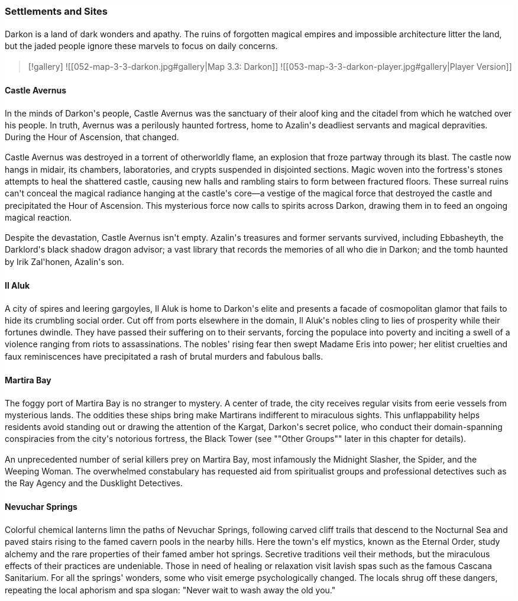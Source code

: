 ### Settlements and Sites

Darkon is a land of dark wonders and apathy. The ruins of forgotten magical empires and impossible architecture litter the land, but the jaded people ignore these marvels to focus on daily concerns.

> [!gallery]
> ![[052-map-3-3-darkon.jpg#gallery|Map 3.3: Darkon]]
> ![[053-map-3-3-darkon-player.jpg#gallery|Player Version]]

#### Castle Avernus

In the minds of Darkon's people, Castle Avernus was the sanctuary of their aloof king and the citadel from which he watched over his people. In truth, Avernus was a perilously haunted fortress, home to Azalin's deadliest servants and magical depravities. During the Hour of Ascension, that changed.

Castle Avernus was destroyed in a torrent of otherworldly flame, an explosion that froze partway through its blast. The castle now hangs in midair, its chambers, laboratories, and crypts suspended in disjointed sections. Magic woven into the fortress's stones attempts to heal the shattered castle, causing new halls and rambling stairs to form between fractured floors. These surreal ruins can't conceal the magical radiance hanging at the castle's core—a vestige of the magical force that destroyed the castle and precipitated the Hour of Ascension. This mysterious force now calls to spirits across Darkon, drawing them in to feed an ongoing magical reaction.

Despite the devastation, Castle Avernus isn't empty. Azalin's treasures and former servants survived, including Ebbasheyth, the Darklord's black shadow dragon advisor; a vast library that records the memories of all who die in Darkon; and the tomb haunted by Irik Zal'honen, Azalin's son.

#### Il Aluk

A city of spires and leering gargoyles, Il Aluk is home to Darkon's elite and presents a facade of cosmopolitan glamor that fails to hide its crumbling social order. Cut off from ports elsewhere in the domain, Il Aluk's nobles cling to lies of prosperity while their fortunes dwindle. They have passed their suffering on to their servants, forcing the populace into poverty and inciting a swell of a violence ranging from riots to assassinations. The nobles' rising fear then swept Madame Eris into power; her elitist cruelties and faux reminiscences have precipitated a rash of brutal murders and fabulous balls.

#### Martira Bay

The foggy port of Martira Bay is no stranger to mystery. A center of trade, the city receives regular visits from eerie vessels from mysterious lands. The oddities these ships bring make Martirans indifferent to miraculous sights. This unflappability helps residents avoid standing out or drawing the attention of the Kargat, Darkon's secret police, who conduct their domain-spanning conspiracies from the city's notorious fortress, the Black Tower (see ""Other Groups"" later in this chapter for details).

An unprecedented number of serial killers prey on Martira Bay, most infamously the Midnight Slasher, the Spider, and the Weeping Woman. The overwhelmed constabulary has requested aid from spiritualist groups and professional detectives such as the Ray Agency and the Dusklight Detectives.

#### Nevuchar Springs

Colorful chemical lanterns limn the paths of Nevuchar Springs, following carved cliff trails that descend to the Nocturnal Sea and paved stairs rising to the famed cavern pools in the nearby hills. Here the town's elf mystics, known as the Eternal Order, study alchemy and the rare properties of their famed amber hot springs. Secretive traditions veil their methods, but the miraculous effects of their practices are undeniable. Those in need of healing or relaxation visit lavish spas such as the famous Cascana Sanitarium. For all the springs' wonders, some who visit emerge psychologically changed. The locals shrug off these dangers, repeating the local aphorism and spa slogan: "Never wait to wash away the old you."
